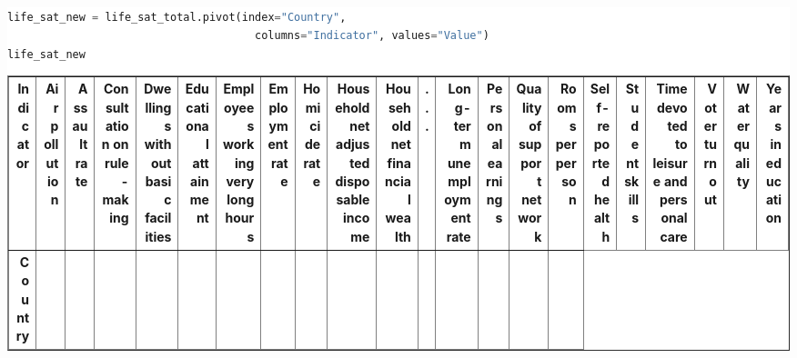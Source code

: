 

```python
life_sat_new = life_sat_total.pivot(index="Country",
                                      columns="Indicator", values="Value")
life_sat_new
```




<div>
<style scoped>
    .dataframe tbody tr th:only-of-type {
        vertical-align: middle;
    }

    .dataframe tbody tr th {
        vertical-align: top;
    }

    .dataframe thead th {
        text-align: right;
    }
</style>
<table border="1" class="dataframe">
  <thead>
    <tr style="text-align: right;">
      <th>Indicator</th>
      <th>Air pollution</th>
      <th>Assault rate</th>
      <th>Consultation on rule-making</th>
      <th>Dwellings without basic facilities</th>
      <th>Educational attainment</th>
      <th>Employees working very long hours</th>
      <th>Employment rate</th>
      <th>Homicide rate</th>
      <th>Household net adjusted disposable income</th>
      <th>Household net financial wealth</th>
      <th>...</th>
      <th>Long-term unemployment rate</th>
      <th>Personal earnings</th>
      <th>Quality of support network</th>
      <th>Rooms per person</th>
      <th>Self-reported health</th>
      <th>Student skills</th>
      <th>Time devoted to leisure and personal care</th>
      <th>Voter turnout</th>
      <th>Water quality</th>
      <th>Years in education</th>
    </tr>
    <tr>
      <th>Country</th>
      <th></th>
      <th></th>
      <th></th>
      <th></th>
      <th></th>
      <th></th>
      <th></th>
      <th></th>
      <th></th>
      <th></th>
      <th></th>
      <th></th>
      <th></th>
      <th></th>
      <th></th>